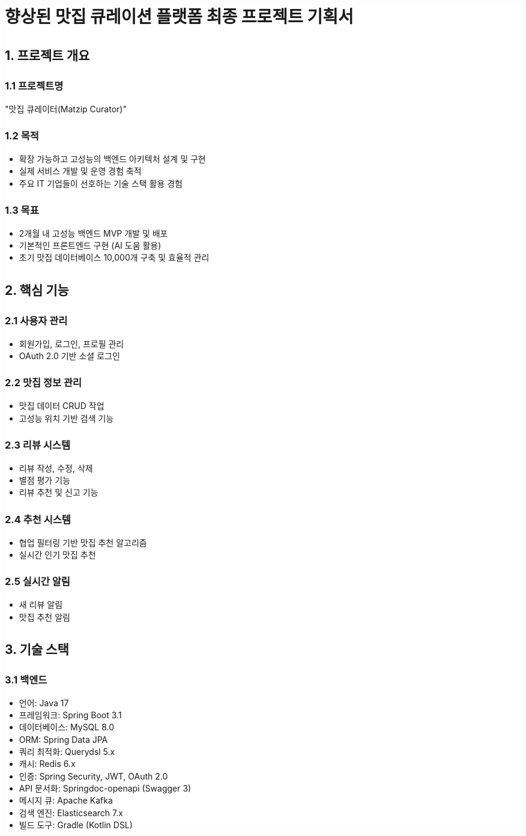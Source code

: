 # 향상된 맛집 큐레이션 플랫폼 최종 프로젝트 기획서

## 1. 프로젝트 개요

### 1.1 프로젝트명
"맛집 큐레이터(Matzip Curator)"

### 1.2 목적
- 확장 가능하고 고성능의 백엔드 아키텍처 설계 및 구현
- 실제 서비스 개발 및 운영 경험 축적
- 주요 IT 기업들이 선호하는 기술 스택 활용 경험

### 1.3 목표
- 2개월 내 고성능 백엔드 MVP 개발 및 배포
- 기본적인 프론트엔드 구현 (AI 도움 활용)
- 초기 맛집 데이터베이스 10,000개 구축 및 효율적 관리

## 2. 핵심 기능

### 2.1 사용자 관리
- 회원가입, 로그인, 프로필 관리
- OAuth 2.0 기반 소셜 로그인

### 2.2 맛집 정보 관리
- 맛집 데이터 CRUD 작업
- 고성능 위치 기반 검색 기능

### 2.3 리뷰 시스템
- 리뷰 작성, 수정, 삭제
- 별점 평가 기능
- 리뷰 추천 및 신고 기능

### 2.4 추천 시스템
- 협업 필터링 기반 맛집 추천 알고리즘
- 실시간 인기 맛집 추천

### 2.5 실시간 알림
- 새 리뷰 알림
- 맛집 추천 알림

## 3. 기술 스택

### 3.1 백엔드
- 언어: Java 17
- 프레임워크: Spring Boot 3.1
- 데이터베이스: MySQL 8.0
- ORM: Spring Data JPA
- 쿼리 최적화: Querydsl 5.x
- 캐시: Redis 6.x
- 인증: Spring Security, JWT, OAuth 2.0
- API 문서화: Springdoc-openapi (Swagger 3)
- 메시지 큐: Apache Kafka
- 검색 엔진: Elasticsearch 7.x
- 빌드 도구: Gradle (Kotlin DSL)
